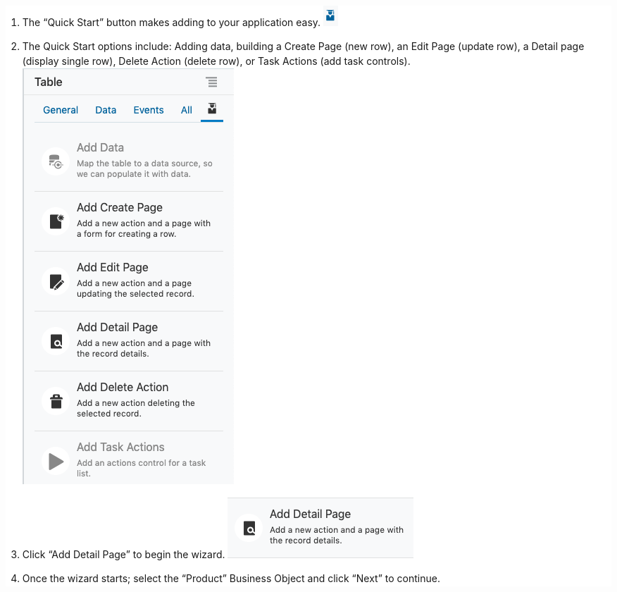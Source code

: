 1. The “Quick Start” button makes adding to your application easy.
![](./media/image99.png)

1. The Quick Start options include: Adding data, building a Create Page (new row), an Edit Page (update row), a Detail page (display single row), Delete Action (delete row), or Task Actions (add task controls).
![](./media/image100.png)

1. Click “Add Detail Page” to begin the wizard.
![](./media/image101.png)

1. Once the wizard starts; select the “Product” Business Object and click “Next” to continue.